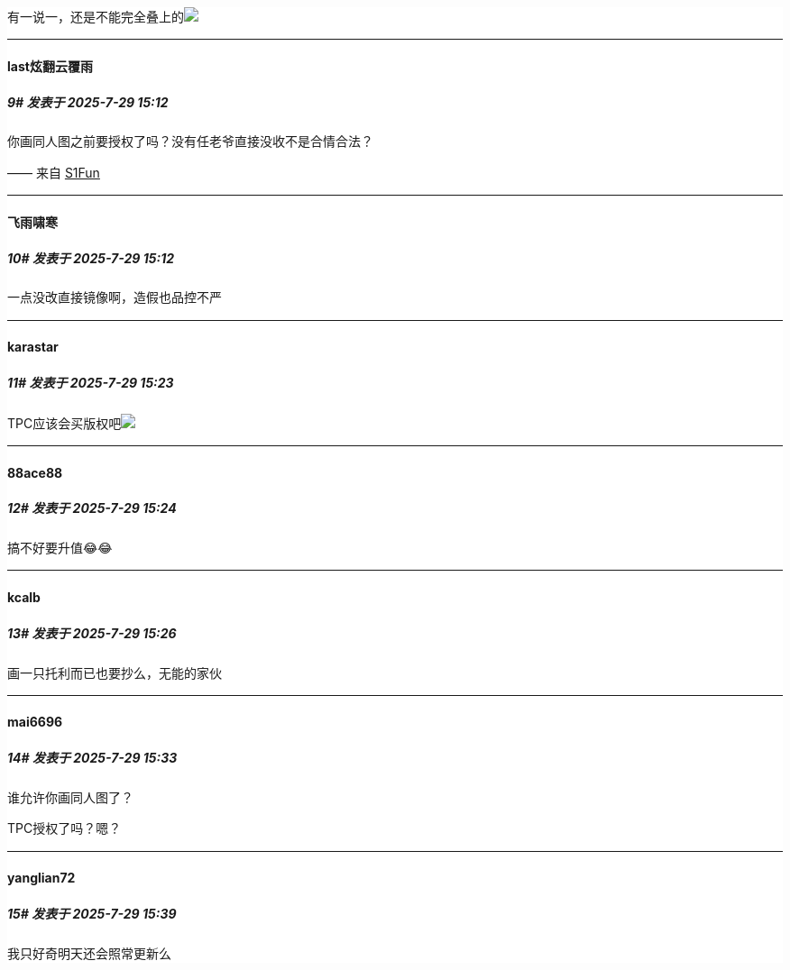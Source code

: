 有一说一，还是不能完全叠上的<img src="https://static.stage1st.com/image/smiley/face2017/053.png" referrerpolicy="no-referrer">

*****

####  last炫翻云覆雨  
##### 9#       发表于 2025-7-29 15:12

你画同人图之前要授权了吗？没有任老爷直接没收不是合情合法？

—— 来自 [S1Fun](https://s1fun.koalcat.com)

*****

####  飞雨啸寒  
##### 10#       发表于 2025-7-29 15:12

一点没改直接镜像啊，造假也品控不严

*****

####  karastar  
##### 11#       发表于 2025-7-29 15:23

TPC应该会买版权吧<img src="https://static.stage1st.com/image/smiley/face2017/009.gif" referrerpolicy="no-referrer">

*****

####  88ace88  
##### 12#       发表于 2025-7-29 15:24

搞不好要升值😂😂

*****

####  kcalb  
##### 13#       发表于 2025-7-29 15:26

画一只托利而已也要抄么，无能的家伙

*****

####  mai6696  
##### 14#       发表于 2025-7-29 15:33

谁允许你画同人图了？

TPC授权了吗？嗯？

*****

####  yanglian72  
##### 15#       发表于 2025-7-29 15:39

我只好奇明天还会照常更新么
